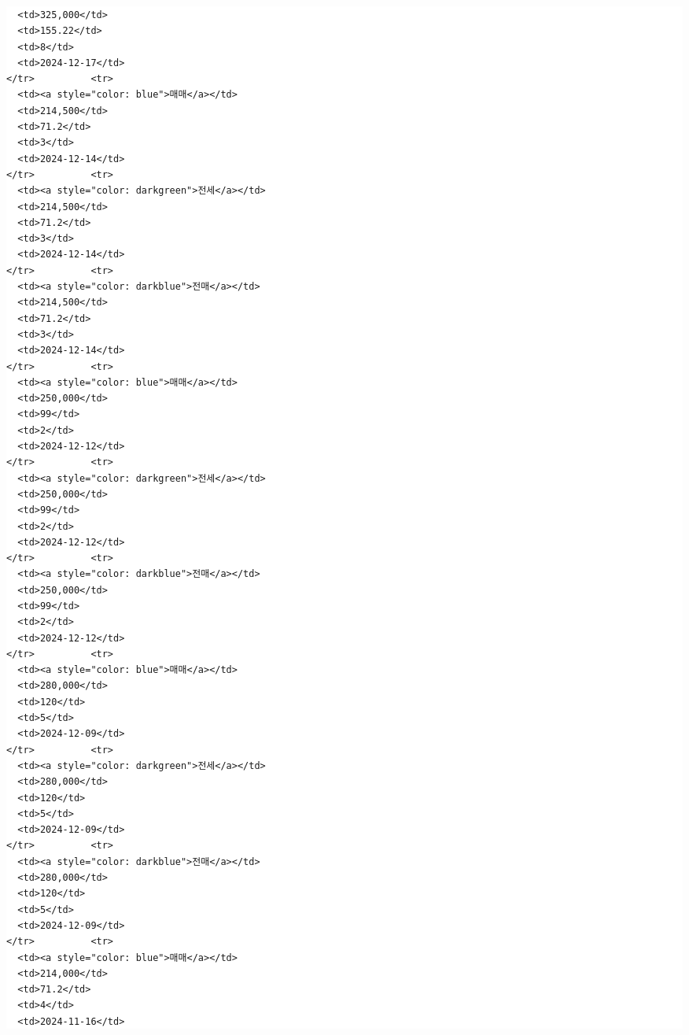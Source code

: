       <td>325,000</td>
      <td>155.22</td>
      <td>8</td>
      <td>2024-12-17</td>
    </tr>          <tr>
      <td><a style="color: blue">매매</a></td>
      <td>214,500</td>
      <td>71.2</td>
      <td>3</td>
      <td>2024-12-14</td>
    </tr>          <tr>
      <td><a style="color: darkgreen">전세</a></td>
      <td>214,500</td>
      <td>71.2</td>
      <td>3</td>
      <td>2024-12-14</td>
    </tr>          <tr>
      <td><a style="color: darkblue">전매</a></td>
      <td>214,500</td>
      <td>71.2</td>
      <td>3</td>
      <td>2024-12-14</td>
    </tr>          <tr>
      <td><a style="color: blue">매매</a></td>
      <td>250,000</td>
      <td>99</td>
      <td>2</td>
      <td>2024-12-12</td>
    </tr>          <tr>
      <td><a style="color: darkgreen">전세</a></td>
      <td>250,000</td>
      <td>99</td>
      <td>2</td>
      <td>2024-12-12</td>
    </tr>          <tr>
      <td><a style="color: darkblue">전매</a></td>
      <td>250,000</td>
      <td>99</td>
      <td>2</td>
      <td>2024-12-12</td>
    </tr>          <tr>
      <td><a style="color: blue">매매</a></td>
      <td>280,000</td>
      <td>120</td>
      <td>5</td>
      <td>2024-12-09</td>
    </tr>          <tr>
      <td><a style="color: darkgreen">전세</a></td>
      <td>280,000</td>
      <td>120</td>
      <td>5</td>
      <td>2024-12-09</td>
    </tr>          <tr>
      <td><a style="color: darkblue">전매</a></td>
      <td>280,000</td>
      <td>120</td>
      <td>5</td>
      <td>2024-12-09</td>
    </tr>          <tr>
      <td><a style="color: blue">매매</a></td>
      <td>214,000</td>
      <td>71.2</td>
      <td>4</td>
      <td>2024-11-16</td>